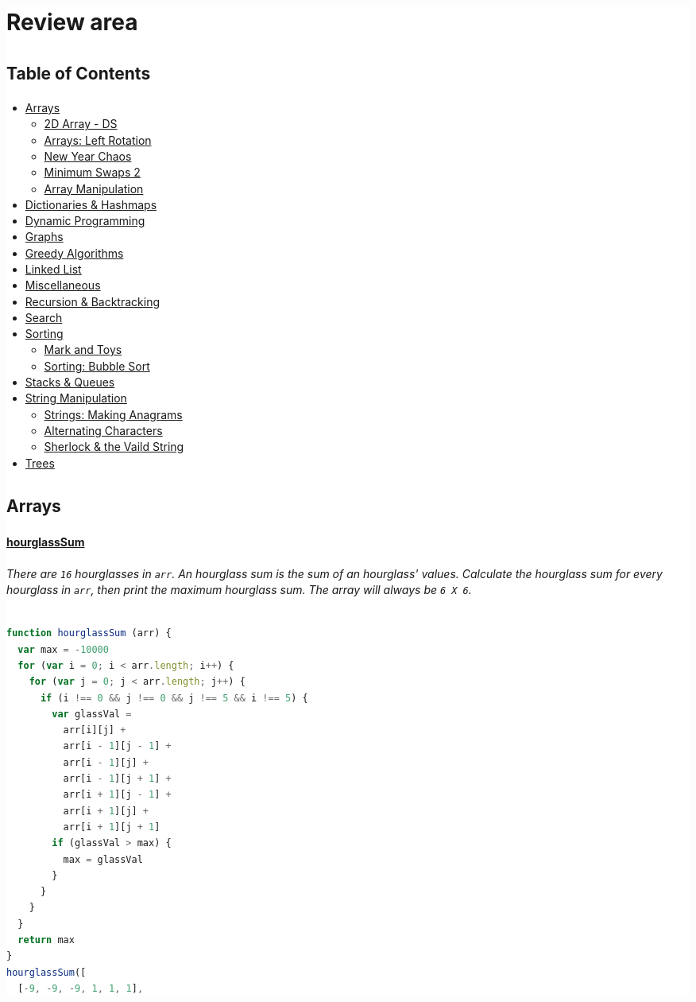 # Review area

## Table of Contents

- [Arrays](#arrays)
  - [2D Array - DS](#hourglasssum)
  - [Arrays: Left Rotation](#rotLeft)
  - [New Year Chaos](#minimumBribes)
  - [Minimum Swaps 2](#minimumSwaps)
  - [Array Manipulation](#arrayManipulation)
- [Dictionaries & Hashmaps](#dictionaries--hashmaps)
- [Dynamic Programming](#dynamic-programming)
- [Graphs](#graphs)
- [Greedy Algorithms](#greedy-algorithms)
- [Linked List](#linked-list)
- [Miscellaneous](#miscellaneous)
- [Recursion & Backtracking](#recursion--backtracking)
- [Search](#search)
- [Sorting](#sorting)
  - [Mark and Toys](#maximumToys)
  - [Sorting: Bubble Sort](#countSwaps)
- [Stacks & Queues](#stacks--queues)
- [String Manipulation](#string-manipulation)
  - [Strings: Making Anagrams](#makeAnagram)
  - [Alternating Characters](#alternatingCharacters)
  - [Sherlock & the Vaild String](#isValid)
- [Trees](#trees)

## Arrays

#### [hourglassSum](https://www.hackerrank.com/challenges/2d-array/problem)

###### There are `16` hourglasses in `arr`. An hourglass sum is the sum of an hourglass' values. Calculate the hourglass sum for every hourglass in `arr`, then print the maximum hourglass sum. The array will always be `6 X 6`.

```javascript
function hourglassSum (arr) {
  var max = -10000
  for (var i = 0; i < arr.length; i++) {
    for (var j = 0; j < arr.length; j++) {
      if (i !== 0 && j !== 0 && j !== 5 && i !== 5) {
        var glassVal =
          arr[i][j] +
          arr[i - 1][j - 1] +
          arr[i - 1][j] +
          arr[i - 1][j + 1] +
          arr[i + 1][j - 1] +
          arr[i + 1][j] +
          arr[i + 1][j + 1]
        if (glassVal > max) {
          max = glassVal
        }
      }
    }
  }
  return max
}
hourglassSum([
  [-9, -9, -9, 1, 1, 1],
```